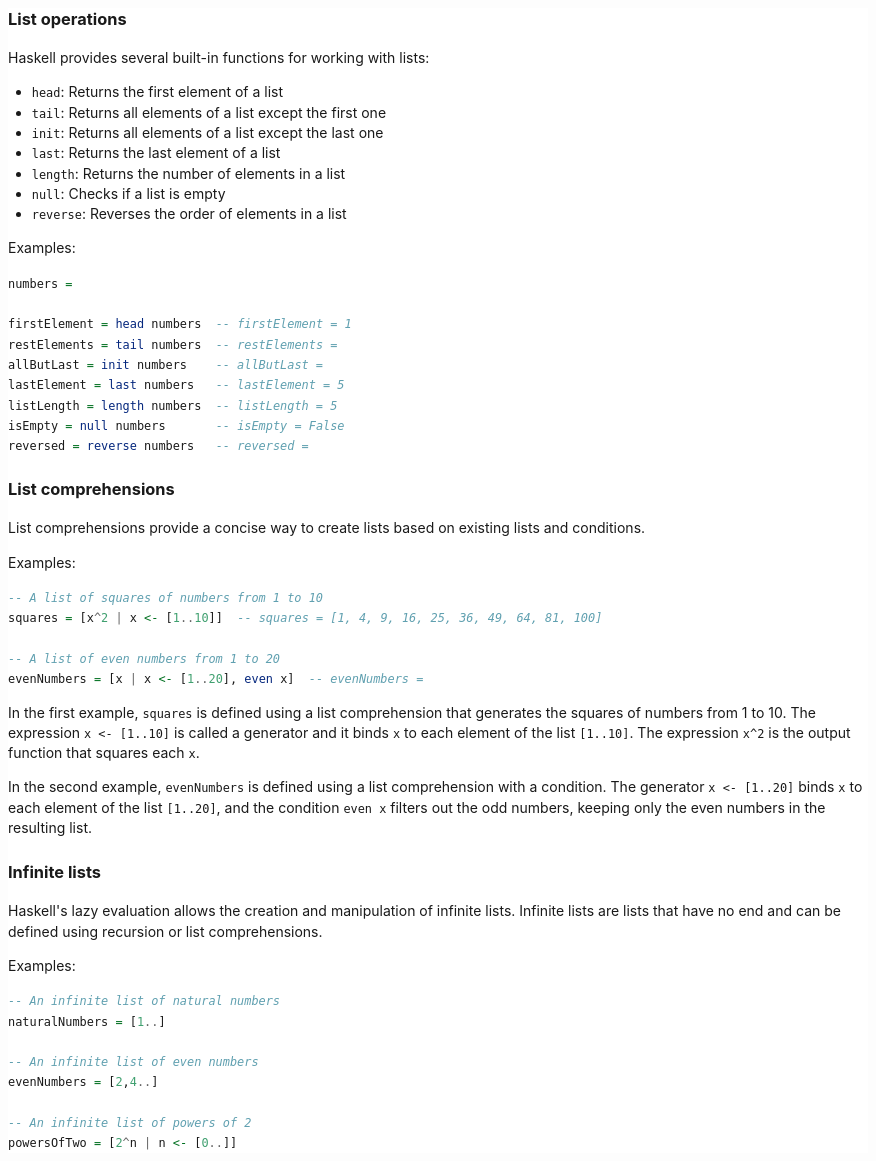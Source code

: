 ### List operations
Haskell provides several built-in functions for working with lists:
- `head`: Returns the first element of a list
- `tail`: Returns all elements of a list except the first one
- `init`: Returns all elements of a list except the last one
- `last`: Returns the last element of a list
- `length`: Returns the number of elements in a list
- `null`: Checks if a list is empty
- `reverse`: Reverses the order of elements in a list

Examples:
```haskell
numbers = 

firstElement = head numbers  -- firstElement = 1
restElements = tail numbers  -- restElements = 
allButLast = init numbers    -- allButLast = 
lastElement = last numbers   -- lastElement = 5
listLength = length numbers  -- listLength = 5
isEmpty = null numbers       -- isEmpty = False
reversed = reverse numbers   -- reversed = 
```

### List comprehensions
List comprehensions provide a concise way to create lists based on existing lists and conditions.

Examples:
```haskell
-- A list of squares of numbers from 1 to 10
squares = [x^2 | x <- [1..10]]  -- squares = [1, 4, 9, 16, 25, 36, 49, 64, 81, 100]

-- A list of even numbers from 1 to 20
evenNumbers = [x | x <- [1..20], even x]  -- evenNumbers = 
```

In the first example, `squares` is defined using a list comprehension that generates the squares of numbers from 1 to 10. The expression `x <- [1..10]` is called a generator and it binds `x` to each element of the list `[1..10]`. The expression `x^2` is the output function that squares each `x`.

In the second example, `evenNumbers` is defined using a list comprehension with a condition. The generator `x <- [1..20]` binds `x` to each element of the list `[1..20]`, and the condition `even x` filters out the odd numbers, keeping only the even numbers in the resulting list.

### Infinite lists
Haskell's lazy evaluation allows the creation and manipulation of infinite lists. Infinite lists are lists that have no end and can be defined using recursion or list comprehensions.

Examples:
```haskell
-- An infinite list of natural numbers
naturalNumbers = [1..]

-- An infinite list of even numbers
evenNumbers = [2,4..]

-- An infinite list of powers of 2
powersOfTwo = [2^n | n <- [0..]]
```
